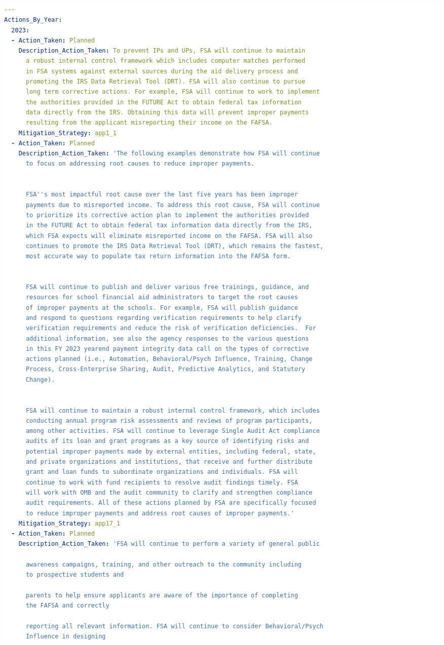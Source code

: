 ```yaml
---
Actions_By_Year:
  2023:
  - Action_Taken: Planned
    Description_Action_Taken: To prevent IPs and UPs, FSA will continue to maintain
      a robust internal control framework which includes computer matches performed
      in FSA systems against external sources during the aid delivery process and
      promoting the IRS Data Retrieval Tool (DRT). FSA will also continue to pursue
      long term corrective actions. For example, FSA will continue to work to implement
      the authorities provided in the FUTURE Act to obtain federal tax information
      data directly from the IRS. Obtaining this data will prevent improper payments
      resulting from the applicant misreporting their income on the FAFSA.
    Mitigation_Strategy: app1_1
  - Action_Taken: Planned
    Description_Action_Taken: 'The following examples demonstrate how FSA will continue
      to focus on addressing root causes to reduce improper payments.


      FSA''s most impactful root cause over the last five years has been improper
      payments due to misreported income. To address this root cause, FSA will continue
      to prioritize its corrective action plan to implement the authorities provided
      in the FUTURE Act to obtain federal tax information data directly from the IRS,
      which FSA expects will eliminate misreported income on the FAFSA. FSA will also
      continues to promote the IRS Data Retrieval Tool (DRT), which remains the fastest,
      most accurate way to populate tax return information into the FAFSA form.


      FSA will continue to publish and deliver various free trainings, guidance, and
      resources for school financial aid administrators to target the root causes
      of improper payments at the schools. For example, FSA will publish guidance
      and respond to questions regarding verification requirements to help clarify
      verification requirements and reduce the risk of verification deficiencies.  For
      additional information, see also the agency responses to the various questions
      in this FY 2023 yearend payment integrity data call on the types of corrective
      actions planned (i.e., Automation, Behavioral/Psych Influence, Training, Change
      Process, Cross-Enterprise Sharing, Audit, Predictive Analytics, and Statutory
      Change).


      FSA will continue to maintain a robust internal control framework, which includes
      conducting annual program risk assessments and reviews of program participants,
      among other activities. FSA will continue to leverage Single Audit Act compliance
      audits of its loan and grant programs as a key source of identifying risks and
      potential improper payments made by external entities, including federal, state,
      and private organizations and institutions, that receive and further distribute
      grant and loan funds to subordinate organizations and individuals. FSA will
      continue to work with fund recipients to resolve audit findings timely. FSA
      will work with OMB and the audit community to clarify and strengthen compliance
      audit requirements. All of these actions planned by FSA are specifically focused
      to reduce improper payments and address root causes of improper payments.'
    Mitigation_Strategy: app17_1
  - Action_Taken: Planned
    Description_Action_Taken: 'FSA will continue to perform a variety of general public

      awareness campaigns, training, and other outreach to the community including
      to prospective students and

      parents to help ensure applicants are aware of the importance of completing
      the FAFSA and correctly

      reporting all relevant information. FSA will continue to consider Behavioral/Psych
      Influence in designing

```